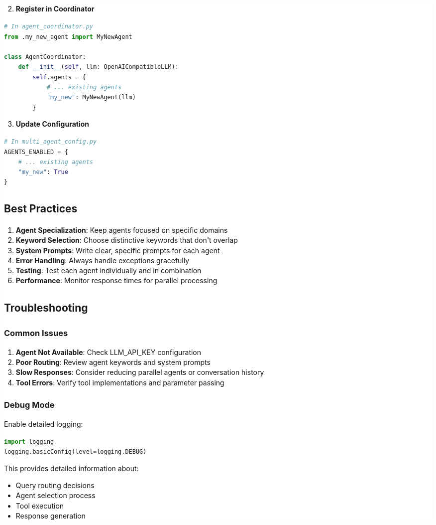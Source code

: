2. **Register in Coordinator**
```python
# In agent_coordinator.py
from .my_new_agent import MyNewAgent

class AgentCoordinator:
    def __init__(self, llm: OpenAICompatibleLLM):
        self.agents = {
            # ... existing agents
            "my_new": MyNewAgent(llm)
        }
```

3. **Update Configuration**
```python
# In multi_agent_config.py
AGENTS_ENABLED = {
    # ... existing agents
    "my_new": True
}
```

## Best Practices

1. **Agent Specialization**: Keep agents focused on specific domains
2. **Keyword Selection**: Choose distinctive keywords that don't overlap
3. **System Prompts**: Write clear, specific prompts for each agent
4. **Error Handling**: Always handle exceptions gracefully
5. **Testing**: Test each agent individually and in combination
6. **Performance**: Monitor response times for parallel processing

## Troubleshooting

### Common Issues

1. **Agent Not Available**: Check LLM_API_KEY configuration
2. **Poor Routing**: Review agent keywords and system prompts
3. **Slow Responses**: Consider reducing parallel agents or conversation history
4. **Tool Errors**: Verify tool implementations and parameter passing

### Debug Mode

Enable detailed logging:
```python
import logging
logging.basicConfig(level=logging.DEBUG)
```

This provides detailed information about:
- Query routing decisions
- Agent selection process
- Tool execution
- Response generation